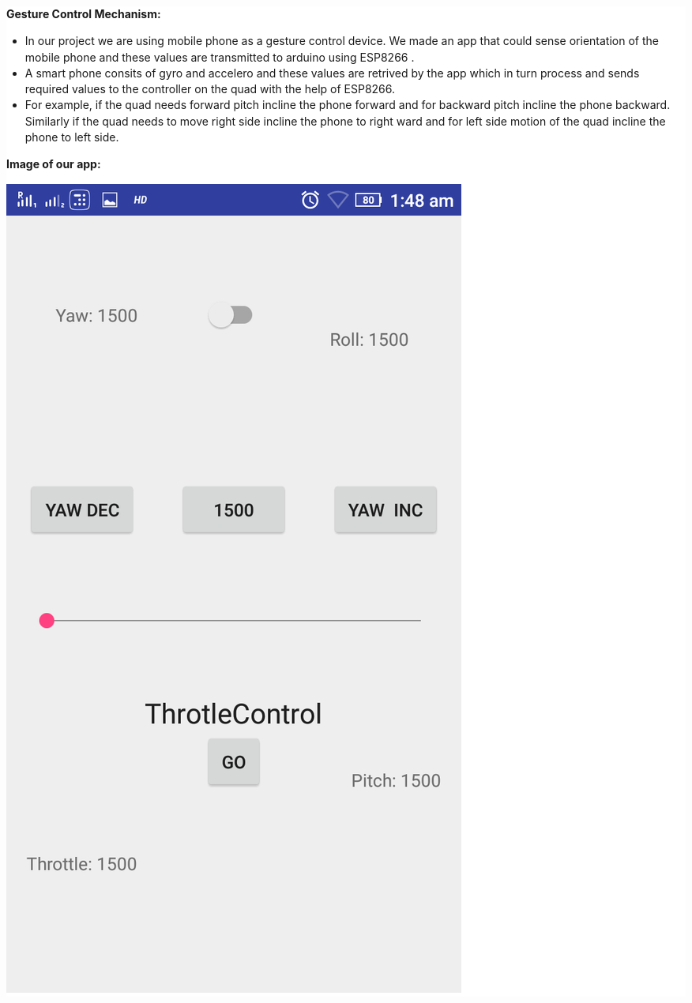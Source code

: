 **Gesture Control Mechanism:**

- In our project we are using mobile phone as a gesture control device. We made an app that could sense orientation of the mobile phone and these values are transmitted to arduino using ESP8266 .
- A smart phone consits of gyro and accelero and these values are retrived by the app which in turn process and sends required values to the controller on the quad with the help of ESP8266.
- For example, if the quad needs forward pitch incline the phone forward and for backward pitch incline the phone backward. Similarly if the quad needs to move right side incline the phone to right ward and for left side motion of the quad incline the phone to left side.

**Image of our app:**

<img src="images/App Image.png" alt="App Image.png" />
